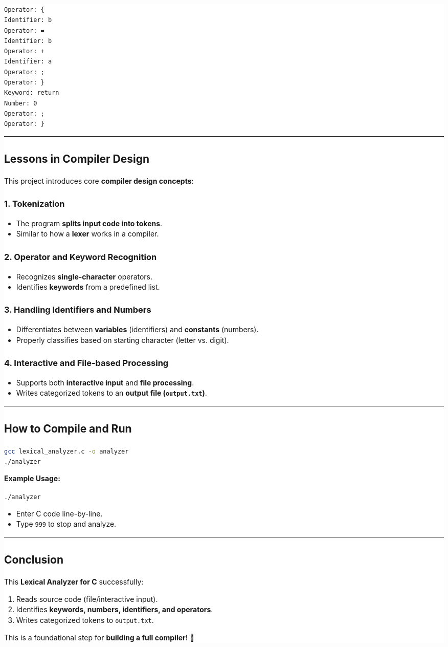 ```
Operator: {
Identifier: b
Operator: =
Identifier: b
Operator: +
Identifier: a
Operator: ;
Operator: }
Keyword: return
Number: 0
Operator: ;
Operator: }
```
---

## **Lessons in Compiler Design**
This project introduces core **compiler design concepts**:

### **1. Tokenization**
- The program **splits input code into tokens**.
- Similar to how a **lexer** works in a compiler.

### **2. Operator and Keyword Recognition**
- Recognizes **single-character** operators.
- Identifies **keywords** from a predefined list.

### **3. Handling Identifiers and Numbers**
- Differentiates between **variables** (identifiers) and **constants** (numbers).
- Properly classifies based on starting character (letter vs. digit).

### **4. Interactive and File-based Processing**
- Supports both **interactive input** and **file processing**.
- Writes categorized tokens to an **output file (`output.txt`)**.

---

## **How to Compile and Run**
```bash
gcc lexical_analyzer.c -o analyzer
./analyzer
```
**Example Usage:**
```bash
./analyzer
```
- Enter C code line-by-line.
- Type `999` to stop and analyze.

---

## **Conclusion**
This **Lexical Analyzer for C** successfully:
1. Reads source code (file/interactive input).
2. Identifies **keywords, numbers, identifiers, and operators**.
3. Writes categorized tokens to `output.txt`.

This is a foundational step for **building a full compiler**! 🚀
